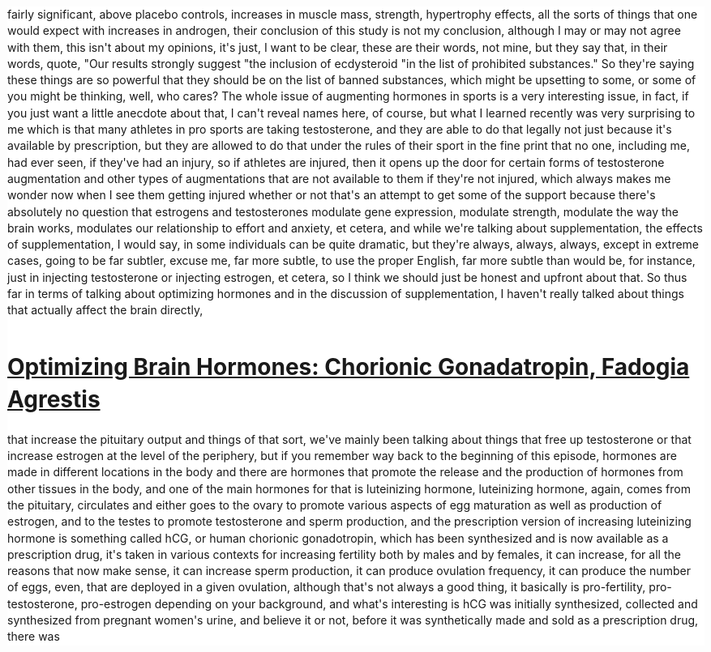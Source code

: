 fairly significant, above placebo controls, increases in muscle mass,
strength, hypertrophy effects, all the sorts of things that one would
expect with increases in androgen, their conclusion of this study is
not my conclusion, although I may or may not agree with them, this
isn't about my opinions, it's just, I want to be clear, these are
their words, not mine, but they say that, in their words, quote, "Our
results strongly suggest "the inclusion of ecdysteroid "in the list of
prohibited substances." So they're saying these things are so powerful
that they should be on the list of banned substances, which might be
upsetting to some, or some of you might be thinking, well, who cares?
The whole issue of augmenting hormones in sports is a very interesting
issue, in fact, if you just want a little anecdote about that, I can't
reveal names here, of course, but what I learned recently was very
surprising to me which is that many athletes in pro sports are taking
testosterone, and they are able to do that legally not just because
it's available by prescription, but they are allowed to do that under
the rules of their sport in the fine print that no one, including me,
had ever seen, if they've had an injury, so if athletes are injured,
then it opens up the door for certain forms of testosterone
augmentation and other types of augmentations that are not available
to them if they're not injured, which always makes me wonder now when
I see them getting injured whether or not that's an attempt to get
some of the support because there's absolutely no question that
estrogens and testosterones modulate gene expression, modulate
strength, modulate the way the brain works, modulates our relationship
to effort and anxiety, et cetera, and while we're talking about
supplementation, the effects of supplementation, I would say, in some
individuals can be quite dramatic, but they're always, always, always,
except in extreme cases, going to be far subtler, excuse me, far more
subtle, to use the proper English, far more subtle than would be, for
instance, just in injecting testosterone or injecting estrogen, et
cetera, so I think we should just be honest and upfront about that. So
thus far in terms of talking about optimizing hormones and in the
discussion of supplementation, I haven't really talked about things
that actually affect the brain directly,

# [Optimizing Brain Hormones: Chorionic Gonadatropin, Fadogia Agrestis](http://www.youtube.com/watch?v=qJXKhu5UZwk&t=6710)

that increase the pituitary output and things of that sort, we've
mainly been talking about things that free up testosterone or that
increase estrogen at the level of the periphery, but if you remember
way back to the beginning of this episode, hormones are made in
different locations in the body and there are hormones that promote
the release and the production of hormones from other tissues in the
body, and one of the main hormones for that is luteinizing hormone,
luteinizing hormone, again, comes from the pituitary, circulates and
either goes to the ovary to promote various aspects of egg maturation
as well as production of estrogen, and to the testes to promote
testosterone and sperm production, and the prescription version of
increasing luteinizing hormone is something called hCG, or human
chorionic gonadotropin, which has been synthesized and is now
available as a prescription drug, it's taken in various contexts for
increasing fertility both by males and by females, it can increase,
for all the reasons that now make sense, it can increase sperm
production, it can produce ovulation frequency, it can produce the
number of eggs, even, that are deployed in a given ovulation, although
that's not always a good thing, it basically is pro-fertility, pro-
testosterone, pro-estrogen depending on your background, and what's
interesting is hCG was initially synthesized, collected and
synthesized from pregnant women's urine, and believe it or not, before
it was synthetically made and sold as a prescription drug, there was